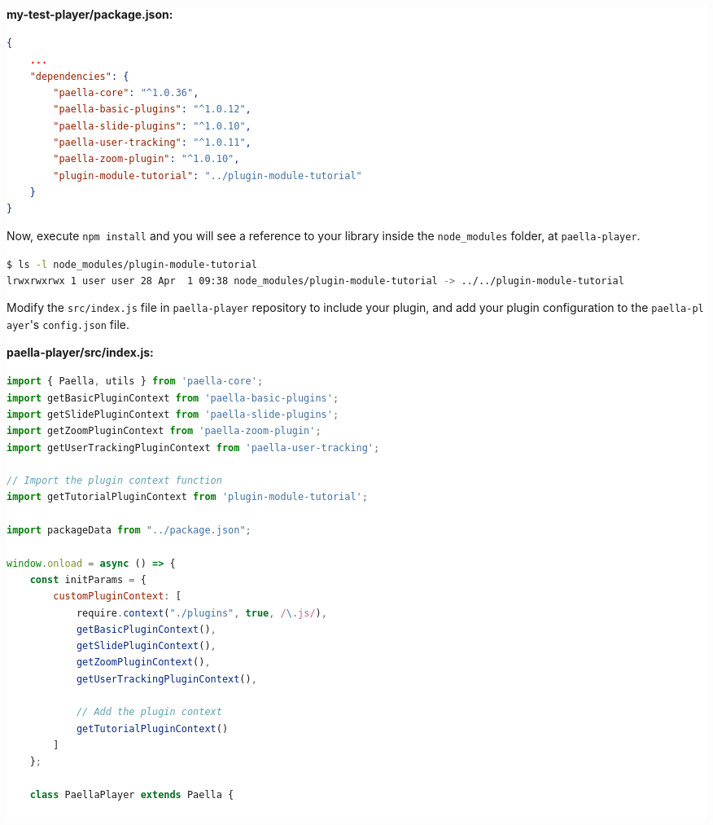**my-test-player/package.json:**

```json
{
    ...
    "dependencies": {
        "paella-core": "^1.0.36",
		"paella-basic-plugins": "^1.0.12",
		"paella-slide-plugins": "^1.0.10",
		"paella-user-tracking": "^1.0.11",
		"paella-zoom-plugin": "^1.0.10",
        "plugin-module-tutorial": "../plugin-module-tutorial"
    }
}
```

Now, execute `npm install` and you will see a reference to your library inside the `node_modules` folder, at `paella-player`.

```sh
$ ls -l node_modules/plugin-module-tutorial
lrwxrwxrwx 1 user user 28 Apr  1 09:38 node_modules/plugin-module-tutorial -> ../../plugin-module-tutorial
```

Modify the `src/index.js` file in `paella-player` repository to include your plugin, and add your plugin configuration to the `paella-player`'s `config.json` file.

**paella-player/src/index.js:**

```js
import { Paella, utils } from 'paella-core';
import getBasicPluginContext from 'paella-basic-plugins';
import getSlidePluginContext from 'paella-slide-plugins';
import getZoomPluginContext from 'paella-zoom-plugin';
import getUserTrackingPluginContext from 'paella-user-tracking';

// Import the plugin context function
import getTutorialPluginContext from 'plugin-module-tutorial';

import packageData from "../package.json";

window.onload = async () => {
    const initParams = {
        customPluginContext: [
            require.context("./plugins", true, /\.js/),
            getBasicPluginContext(),
            getSlidePluginContext(),
            getZoomPluginContext(),
            getUserTrackingPluginContext(),

            // Add the plugin context
            getTutorialPluginContext()
        ]
    };
    
    class PaellaPlayer extends Paella {
    
```
